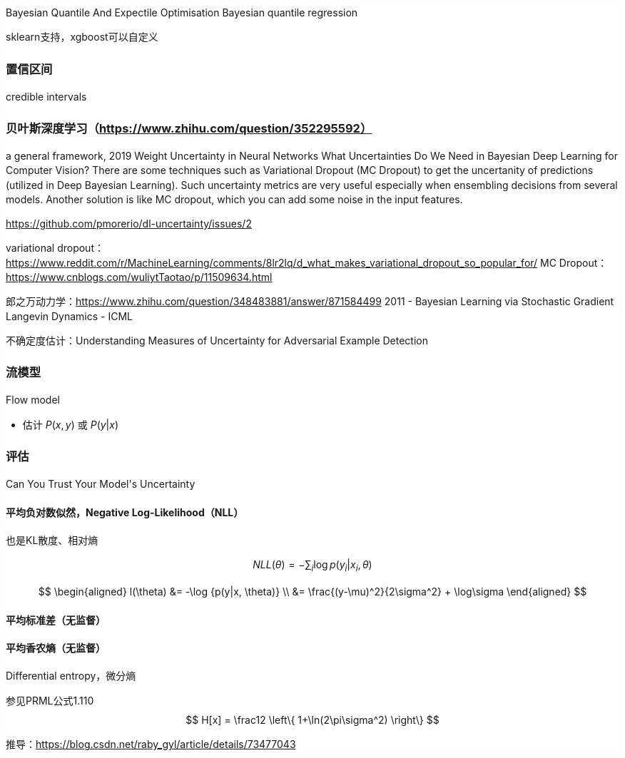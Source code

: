 Bayesian Quantile And Expectile Optimisation
Bayesian quantile regression

sklearn支持，xgboost可以自定义

### 置信区间
credible intervals

### 贝叶斯深度学习（https://www.zhihu.com/question/352295592）
a general framework, 2019
Weight Uncertainty in Neural Networks
What Uncertainties Do We Need in Bayesian Deep Learning for Computer Vision?
There are some techniques such as Variational Dropout (MC Dropout) to get the uncertanity of predictions (utilized in Deep Bayesian Learning). Such uncertainty metrics are very useful especially when ensembling decisions from several models.
Another solution is like MC dropout, which you can add some noise in the input features.

https://github.com/pmorerio/dl-uncertainty/issues/2

variational dropout：https://www.reddit.com/r/MachineLearning/comments/8lr2lq/d_what_makes_variational_dropout_so_popular_for/
MC Dropout：https://www.cnblogs.com/wuliytTaotao/p/11509634.html

郎之万动力学：https://www.zhihu.com/question/348483881/answer/871584499
2011 - Bayesian Learning via Stochastic Gradient Langevin Dynamics - ICML

不确定度估计：Understanding Measures of Uncertainty for Adversarial Example Detection

### 流模型
Flow model
- 估计 $P(x, y)$ 或 $P(y|x)$

### 评估
Can You Trust Your Model's Uncertainty

#### 平均负对数似然，Negative Log-Likelihood（NLL）
也是KL散度、相对熵

$$ NLL(\theta) = -\sum_{i} \log {p(y_i|x_i, \theta)} $$

$$ \begin{aligned}
l(\theta) &= -\log {p(y|x, \theta)} \\
&= \frac{(y-\mu)^2}{2\sigma^2} + \log\sigma
\end{aligned} $$

#### 平均标准差（无监督）

#### 平均香农熵（无监督）
Differential entropy，微分熵

参见PRML公式1.110
$$ H[x] = \frac12 \left\{ 1+\ln(2\pi\sigma^2) \right\} $$

推导：https://blog.csdn.net/raby_gyl/article/details/73477043
